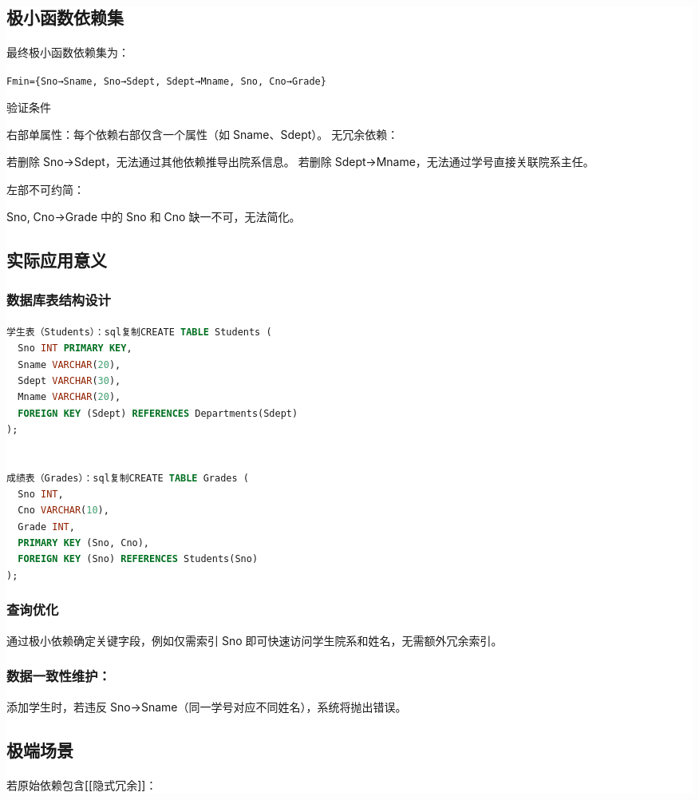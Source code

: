 ## 极小函数依赖集
最终极小函数依赖集为：

```
Fmin​={Sno→Sname, Sno→Sdept, Sdept→Mname, Sno, Cno→Grade}
```

验证条件

右部单属性：每个依赖右部仅含一个属性（如 Sname、Sdept）。
无冗余依赖：

若删除 Sno→Sdept，无法通过其他依赖推导出院系信息。
若删除 Sdept→Mname，无法通过学号直接关联院系主任。


左部不可约简：

Sno, Cno→Grade 中的 Sno 和 Cno 缺一不可，无法简化。

## 实际应用意义

### 数据库表结构设计

```Sql
学生表（Students）：sql复制CREATE TABLE Students (
  Sno INT PRIMARY KEY,
  Sname VARCHAR(20),
  Sdept VARCHAR(30),
  Mname VARCHAR(20),
  FOREIGN KEY (Sdept) REFERENCES Departments(Sdept)
);


成绩表（Grades）：sql复制CREATE TABLE Grades (
  Sno INT,
  Cno VARCHAR(10),
  Grade INT,
  PRIMARY KEY (Sno, Cno),
  FOREIGN KEY (Sno) REFERENCES Students(Sno)
);
```


### 查询优化

通过极小依赖确定关键字段，例如仅需索引 Sno 即可快速访问学生院系和姓名，无需额外冗余索引。

### 数据一致性维护：

添加学生时，若违反 Sno→Sname（同一学号对应不同姓名），系统将抛出错误。

## 极端场景
若原始依赖包含[[隐式冗余]]：

